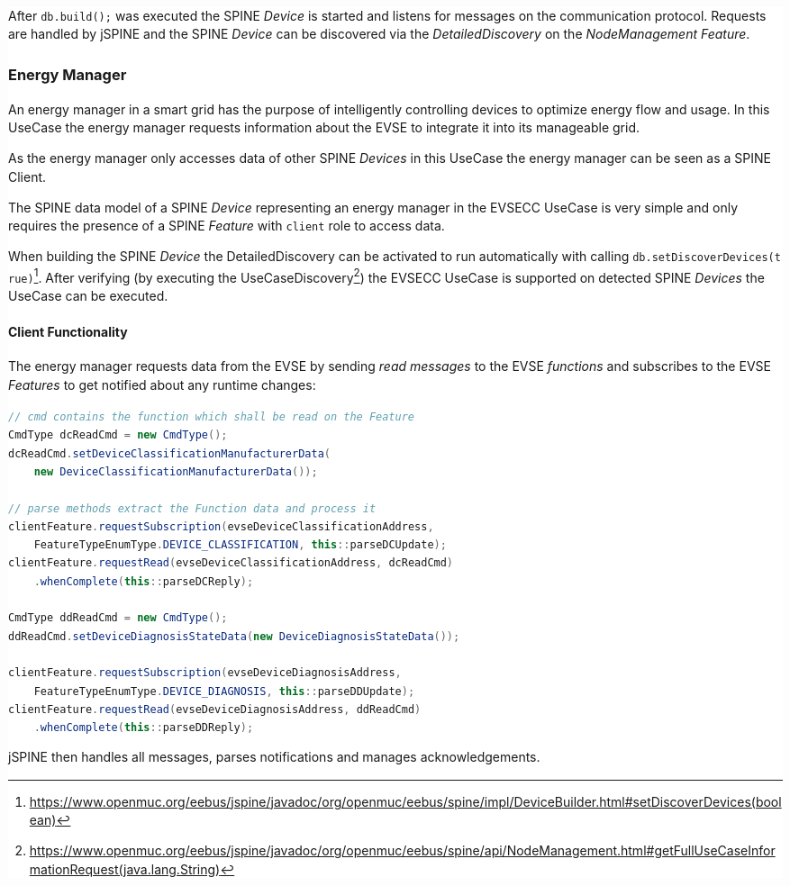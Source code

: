 ```java
```

After `db.build();` was executed the SPINE _Device_ is started and listens for
messages on the communication protocol. Requests are handled by jSPINE and the
SPINE _Device_ can be discovered via the _DetailedDiscovery_ on the
_NodeManagement Feature_.

### Energy Manager

An energy manager in a smart grid has the purpose of intelligently controlling
devices to optimize energy flow and usage. In this UseCase the energy manager
requests information about the EVSE to integrate it into its manageable grid.

As the energy manager only accesses data of other SPINE _Devices_ in this
UseCase the energy manager can be seen as a SPINE Client.

The SPINE data model of a SPINE _Device_ representing an energy manager in the
EVSECC UseCase is very simple and only requires the presence of a SPINE
_Feature_ with `client` role to access data.

When building the SPINE _Device_ the DetailedDiscovery can be activated to run
automatically with calling `db.setDiscoverDevices(true)`[^11]. After verifying
(by executing the UseCaseDiscovery[^12]) the EVSECC UseCase is
supported on detected SPINE _Devices_ the UseCase can be executed.

#### Client Functionality

The energy manager requests data from the EVSE by sending _read messages_ to the
EVSE _functions_ and subscribes to the EVSE _Features_ to get notified about any
runtime changes:

```java
// cmd contains the function which shall be read on the Feature
CmdType dcReadCmd = new CmdType();
dcReadCmd.setDeviceClassificationManufacturerData(
    new DeviceClassificationManufacturerData());

// parse methods extract the Function data and process it
clientFeature.requestSubscription(evseDeviceClassificationAddress,
    FeatureTypeEnumType.DEVICE_CLASSIFICATION, this::parseDCUpdate);
clientFeature.requestRead(evseDeviceClassificationAddress, dcReadCmd)
    .whenComplete(this::parseDCReply);

CmdType ddReadCmd = new CmdType();
ddReadCmd.setDeviceDiagnosisStateData(new DeviceDiagnosisStateData());

clientFeature.requestSubscription(evseDeviceDiagnosisAddress,
    FeatureTypeEnumType.DEVICE_DIAGNOSIS, this::parseDDUpdate);
clientFeature.requestRead(evseDeviceDiagnosisAddress, ddReadCmd)
    .whenComplete(this::parseDDReply);
```

jSPINE then handles all messages, parses notifications and manages
acknowledgements.


[^1]: https://www.eebus.org/what-is-eebus/
[^2]: Smart Home IP
[^3]: Smart Premises Interoperable Neutral Message Exchange
[^4]: https://www.eebus.org/technology/
[^5]: https://www.openmuc.org/eebus/jspine
[^6]: https://pen.iana.org/pen/PenApplication.page
[^7]: https://www.openmuc.org/eebus/jspine/javadoc/org/openmuc/eebus/spine/spi/FeatureFunction.html
[^8]: The UseCase Specification can be downloaded at https://www.eebus.org/media-downloads
[^9]: https://www.openmuc.org/eebus/jspine/javadoc/org/openmuc/eebus/spine/api/Device.html#getBuilder()
[^10]: https://www.openmuc.org/eebus/jship
[^11]: https://www.openmuc.org/eebus/jspine/javadoc/org/openmuc/eebus/spine/impl/DeviceBuilder.html#setDiscoverDevices(boolean)
[^12]: https://www.openmuc.org/eebus/jspine/javadoc/org/openmuc/eebus/spine/api/NodeManagement.html#getFullUseCaseInformationRequest(java.lang.String)